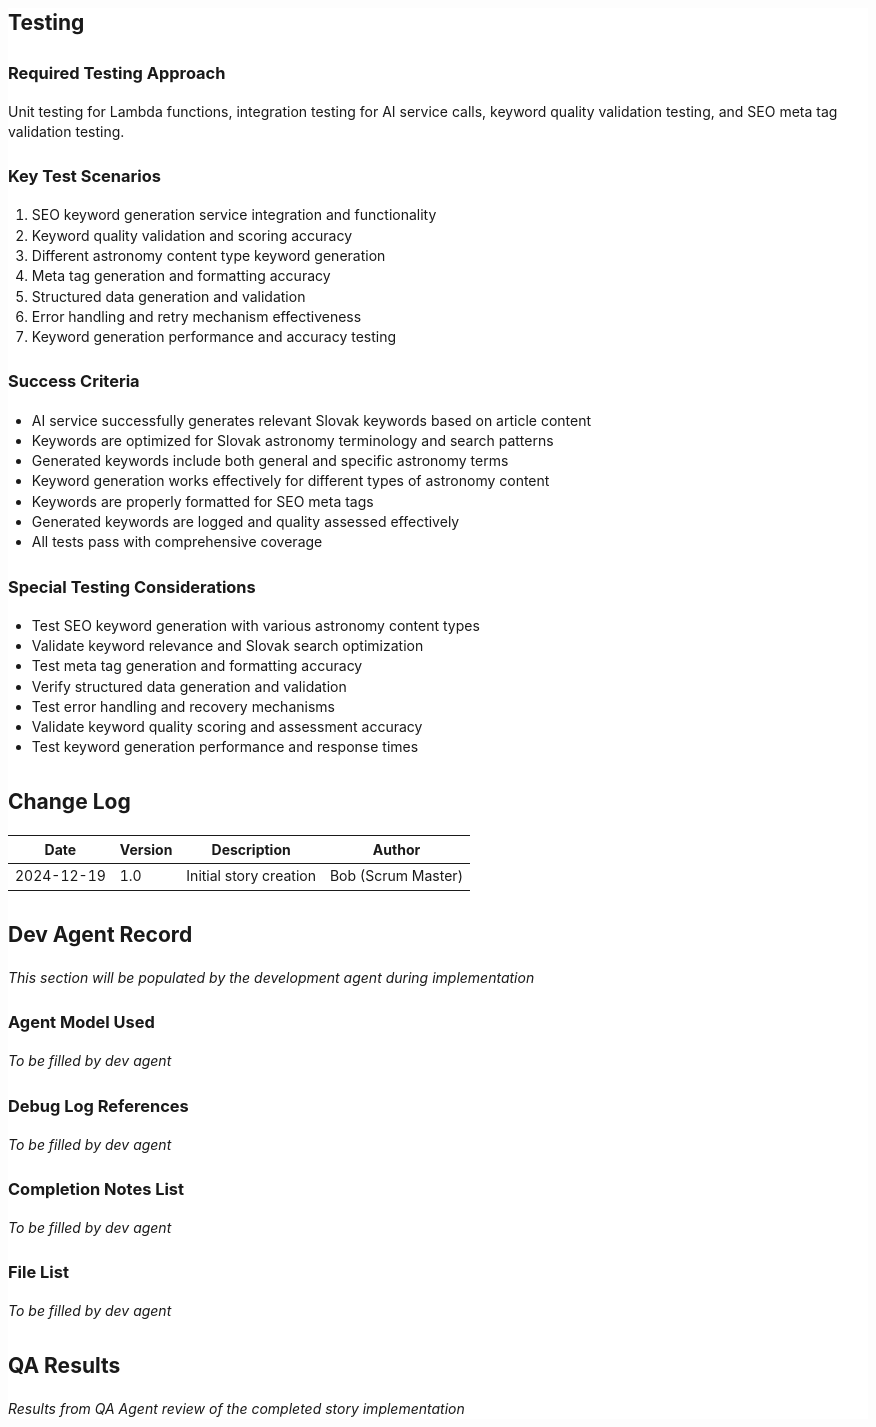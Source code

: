 ## Testing
### Required Testing Approach
Unit testing for Lambda functions, integration testing for AI service calls, keyword quality validation testing, and SEO meta tag validation testing.

### Key Test Scenarios
1. SEO keyword generation service integration and functionality
2. Keyword quality validation and scoring accuracy
3. Different astronomy content type keyword generation
4. Meta tag generation and formatting accuracy
5. Structured data generation and validation
6. Error handling and retry mechanism effectiveness
7. Keyword generation performance and accuracy testing

### Success Criteria
- AI service successfully generates relevant Slovak keywords based on article content
- Keywords are optimized for Slovak astronomy terminology and search patterns
- Generated keywords include both general and specific astronomy terms
- Keyword generation works effectively for different types of astronomy content
- Keywords are properly formatted for SEO meta tags
- Generated keywords are logged and quality assessed effectively
- All tests pass with comprehensive coverage

### Special Testing Considerations
- Test SEO keyword generation with various astronomy content types
- Validate keyword relevance and Slovak search optimization
- Test meta tag generation and formatting accuracy
- Verify structured data generation and validation
- Test error handling and recovery mechanisms
- Validate keyword quality scoring and assessment accuracy
- Test keyword generation performance and response times

## Change Log
| Date | Version | Description | Author |
|------|---------|-------------|---------|
| 2024-12-19 | 1.0 | Initial story creation | Bob (Scrum Master) |

## Dev Agent Record
*This section will be populated by the development agent during implementation*

### Agent Model Used
*To be filled by dev agent*

### Debug Log References
*To be filled by dev agent*

### Completion Notes List
*To be filled by dev agent*

### File List
*To be filled by dev agent*

## QA Results
*Results from QA Agent review of the completed story implementation*
